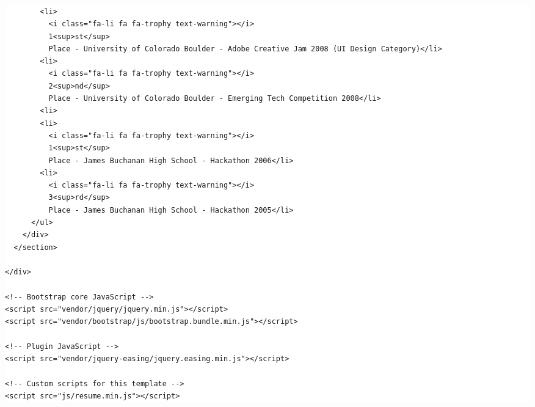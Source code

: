            <li>
              <i class="fa-li fa fa-trophy text-warning"></i>
              1<sup>st</sup>
              Place - University of Colorado Boulder - Adobe Creative Jam 2008 (UI Design Category)</li>
            <li>
              <i class="fa-li fa fa-trophy text-warning"></i>
              2<sup>nd</sup>
              Place - University of Colorado Boulder - Emerging Tech Competition 2008</li>
            <li>
            <li>
              <i class="fa-li fa fa-trophy text-warning"></i>
              1<sup>st</sup>
              Place - James Buchanan High School - Hackathon 2006</li>
            <li>
              <i class="fa-li fa fa-trophy text-warning"></i>
              3<sup>rd</sup>
              Place - James Buchanan High School - Hackathon 2005</li>
          </ul>
        </div>
      </section>

    </div>

    <!-- Bootstrap core JavaScript -->
    <script src="vendor/jquery/jquery.min.js"></script>
    <script src="vendor/bootstrap/js/bootstrap.bundle.min.js"></script>

    <!-- Plugin JavaScript -->
    <script src="vendor/jquery-easing/jquery.easing.min.js"></script>

    <!-- Custom scripts for this template -->
    <script src="js/resume.min.js"></script>

  </body>

</html>
